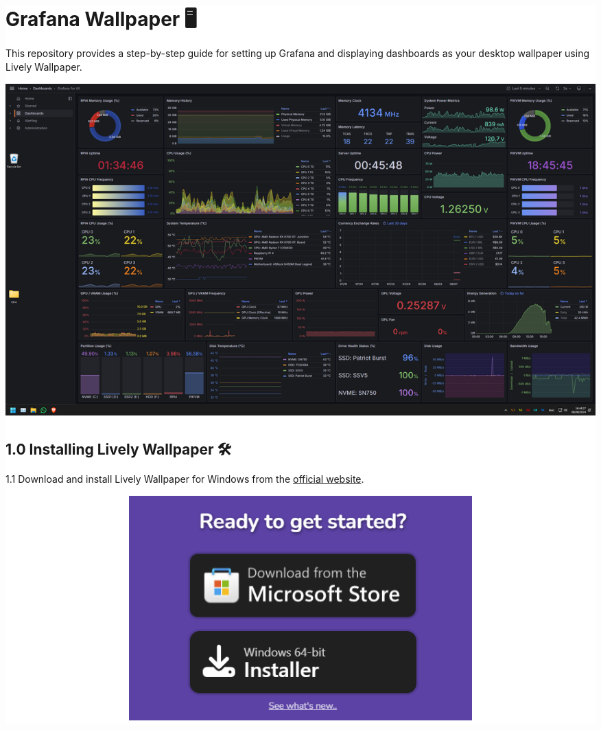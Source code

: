 # Grafana Wallpaper 🖥️

This repository provides a step-by-step guide for setting up Grafana and displaying dashboards as your desktop wallpaper using Lively Wallpaper.

<p align="center">
  <img src="dashboard.png" alt="Dashboard" width="1000"/>
</p>

## 1.0 Installing Lively Wallpaper 🛠️

1.1 Download and install Lively Wallpaper for Windows from the [official website](https://www.rocksdanister.com/lively).

<p align="center">
  <img src="step-1.png" alt="Step 1" width="500"/>
</p>
